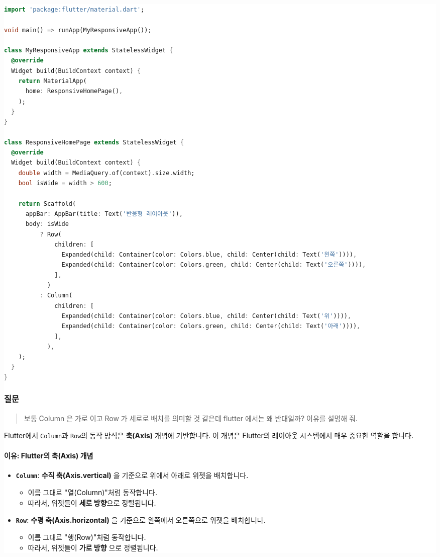 ```dart
import 'package:flutter/material.dart';

void main() => runApp(MyResponsiveApp());

class MyResponsiveApp extends StatelessWidget {
  @override
  Widget build(BuildContext context) {
    return MaterialApp(
      home: ResponsiveHomePage(),
    );
  }
}

class ResponsiveHomePage extends StatelessWidget {
  @override
  Widget build(BuildContext context) {
    double width = MediaQuery.of(context).size.width;
    bool isWide = width > 600;

    return Scaffold(
      appBar: AppBar(title: Text('반응형 레이아웃')),
      body: isWide
          ? Row(
              children: [
                Expanded(child: Container(color: Colors.blue, child: Center(child: Text('왼쪽')))),
                Expanded(child: Container(color: Colors.green, child: Center(child: Text('오른쪽')))),
              ],
            )
          : Column(
              children: [
                Expanded(child: Container(color: Colors.blue, child: Center(child: Text('위')))),
                Expanded(child: Container(color: Colors.green, child: Center(child: Text('아래')))),
              ],
            ),
    );
  }
}
```
### 질문
> 보통 Column 은 가로 이고 Row 가 세로로 배치를 의미할 것 같은데 flutter 에서는 왜 반대일까? 이유를 설명해 줘.

Flutter에서 `Column`과 `Row`의 동작 방식은 **축(Axis)** 개념에 기반합니다. 이 개념은 Flutter의 레이아웃 시스템에서 매우 중요한 역할을 합니다.

#### 이유: Flutter의 축(Axis) 개념
- **`Column`**: **수직 축(Axis.vertical)** 을 기준으로 위에서 아래로 위젯을 배치합니다.
  - 이름 그대로 "열(Column)"처럼 동작합니다.
  - 따라서, 위젯들이 **세로 방향**으로 정렬됩니다.

- **`Row`**: **수평 축(Axis.horizontal)** 을 기준으로 왼쪽에서 오른쪽으로 위젯을 배치합니다.
  - 이름 그대로 "행(Row)"처럼 동작합니다.
  - 따라서, 위젯들이 **가로 방향** 으로 정렬됩니다.
